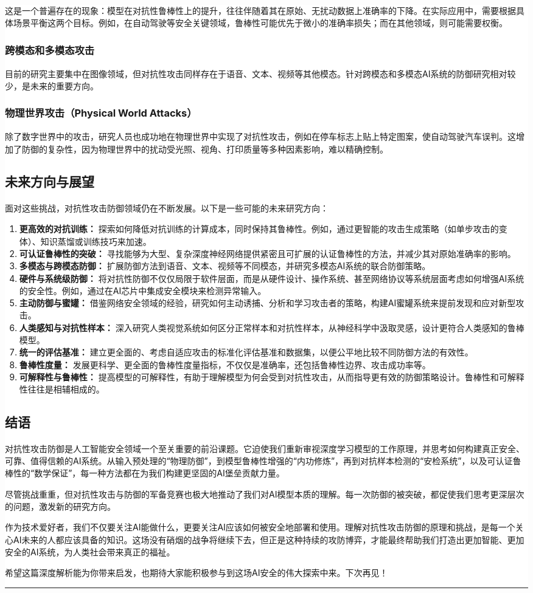 这是一个普遍存在的现象：模型在对抗性鲁棒性上的提升，往往伴随着其在原始、无扰动数据上准确率的下降。在实际应用中，需要根据具体场景平衡这两个目标。例如，在自动驾驶等安全关键领域，鲁棒性可能优先于微小的准确率损失；而在其他领域，则可能需要权衡。

### 跨模态和多模态攻击

目前的研究主要集中在图像领域，但对抗性攻击同样存在于语音、文本、视频等其他模态。针对跨模态和多模态AI系统的防御研究相对较少，是未来的重要方向。

### 物理世界攻击（Physical World Attacks）

除了数字世界中的攻击，研究人员也成功地在物理世界中实现了对抗性攻击，例如在停车标志上贴上特定图案，使自动驾驶汽车误判。这增加了防御的复杂性，因为物理世界中的扰动受光照、视角、打印质量等多种因素影响，难以精确控制。

## 未来方向与展望

面对这些挑战，对抗性攻击防御领域仍在不断发展。以下是一些可能的未来研究方向：

1.  **更高效的对抗训练：** 探索如何降低对抗训练的计算成本，同时保持其鲁棒性。例如，通过更智能的攻击生成策略（如单步攻击的变体）、知识蒸馏或训练技巧来加速。
2.  **可认证鲁棒性的突破：** 寻找能够为大型、复杂深度神经网络提供紧密且可扩展的认证鲁棒性的方法，并减少其对原始准确率的影响。
3.  **多模态与跨模态防御：** 扩展防御方法到语音、文本、视频等不同模态，并研究多模态AI系统的联合防御策略。
4.  **硬件与系统级防御：** 将对抗性防御不仅仅局限于软件层面，而是从硬件设计、操作系统、甚至网络协议等系统层面考虑如何增强AI系统的安全性。例如，通过在AI芯片中集成安全模块来检测异常输入。
5.  **主动防御与蜜罐：** 借鉴网络安全领域的经验，研究如何主动诱捕、分析和学习攻击者的策略，构建AI蜜罐系统来提前发现和应对新型攻击。
6.  **人类感知与对抗性样本：** 深入研究人类视觉系统如何区分正常样本和对抗性样本，从神经科学中汲取灵感，设计更符合人类感知的鲁棒模型。
7.  **统一的评估基准：** 建立更全面的、考虑自适应攻击的标准化评估基准和数据集，以便公平地比较不同防御方法的有效性。
8.  **鲁棒性度量：** 发展更科学、更全面的鲁棒性度量指标，不仅仅是准确率，还包括鲁棒性边界、攻击成功率等。
9.  **可解释性与鲁棒性：** 提高模型的可解释性，有助于理解模型为何会受到对抗性攻击，从而指导更有效的防御策略设计。鲁棒性和可解释性往往是相辅相成的。

## 结语

对抗性攻击防御是人工智能安全领域一个至关重要的前沿课题。它迫使我们重新审视深度学习模型的工作原理，并思考如何构建真正安全、可靠、值得信赖的AI系统。从输入预处理的“物理防御”，到模型鲁棒性增强的“内功修炼”，再到对抗样本检测的“安检系统”，以及可认证鲁棒性的“数学保证”，每一种方法都在为我们构建更坚固的AI堡垒贡献力量。

尽管挑战重重，但对抗性攻击与防御的军备竞赛也极大地推动了我们对AI模型本质的理解。每一次防御的被突破，都促使我们思考更深层次的问题，激发新的研究方向。

作为技术爱好者，我们不仅要关注AI能做什么，更要关注AI应该如何被安全地部署和使用。理解对抗性攻击防御的原理和挑战，是每一个关心AI未来的人都应该具备的知识。这场没有硝烟的战争将继续下去，但正是这种持续的攻防博弈，才能最终帮助我们打造出更加智能、更加安全的AI系统，为人类社会带来真正的福祉。

希望这篇深度解析能为你带来启发，也期待大家能积极参与到这场AI安全的伟大探索中来。下次再见！

---